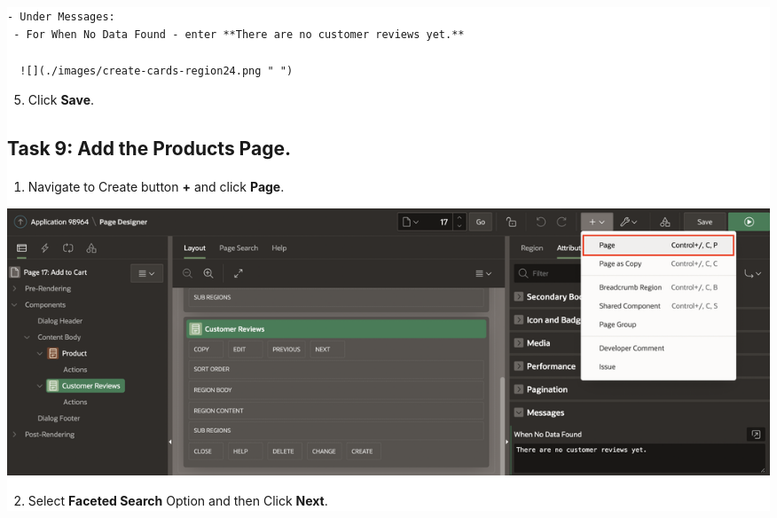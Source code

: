     - Under Messages:
     - For When No Data Found - enter **There are no customer reviews yet.**

      ![](./images/create-cards-region24.png " ")
   
 5. Click **Save**.
 
## Task 9: Add the Products Page.

1. Navigate to Create button **+** and click **Page**.

  ![](./images/create-fs-page11.png " ")

2. Select **Faceted Search** Option and then Click **Next**.
